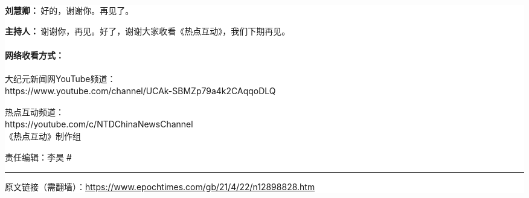  </p>
 <p>
  <strong>
   刘慧卿：
  </strong>
  好的，谢谢你。再见了。
 </p>
 <p>
  <strong>
   主持人：
  </strong>
  谢谢你，再见。好了，谢谢大家收看《热点互动》，我们下期再见。
 </p>
 <h4>
  网络收看方式：
 </h4>
 <p>
  大纪元新闻网YouTube频道：
  <br/>
  <ok href="https://www.youtube.com/channel/UCAk-SBMZp79a4k2CAqqoDLQ">
   https://www.youtube.com/channel/UCAk-SBMZp79a4k2CAqqoDLQ
  </ok>
 </p>
 <p>
  热点互动频道：
  <br/>
  <ok href="https://youtube.com/c/NTDChinaNewsChannel">
   https://youtube.com/c/NTDChinaNewsChannel
  </ok>
  <br/>
  《热点互动》制作组
 </p>
 <p>
  责任编辑：李昊 #
 </p>
 
 <div id="below_article_ad">
 </div>
</div>


---

原文链接（需翻墙）：https://www.epochtimes.com/gb/21/4/22/n12898828.htm